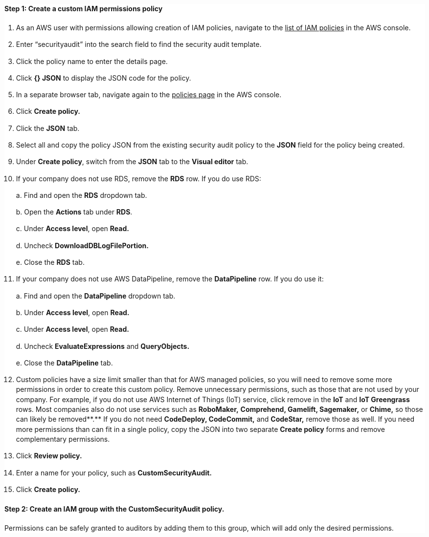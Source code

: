 #### **Step 1:** Create a custom IAM permissions policy

1. As an AWS user with permissions allowing creation of IAM policies, navigate to the [list of IAM policies](https://console.aws.amazon.com/iam/home?#/policies) in the AWS console.
2. Enter “securityaudit” into the search field to find the security audit template.
3. Click the policy name to enter the details page.
4. Click **{} JSON** to display the JSON code for the policy.
5. In a separate browser tab, navigate again to the [policies page](https://console.aws.amazon.com/iam/home?#/policies) in the AWS console.
6. Click **Create policy.**
7. Click the **JSON** tab.
8. Select all and copy the policy JSON from the existing security audit policy to the **JSON** field for the policy being created.
9. Under **Create policy**, switch from the **JSON** tab to the **Visual editor** tab.
10. If your company does not use RDS, remove the **RDS** row. If you do use RDS:

    a. Find and open the **RDS** dropdown tab.

    b. Open the **Actions** tab under **RDS**.

    c. Under **Access level**, open **Read.**

    d. Uncheck **DownloadDBLogFilePortion.**

    e. Close the **RDS** tab.

11. If your company does not use AWS DataPipeline, remove the **DataPipeline** row. If you do use it:

    a. Find and open the **DataPipeline** dropdown tab.

    b. Under **Access level**, open **Read.**

    c. Under **Access level**, open **Read.**

    d. Uncheck **EvaluateExpressions** and **QueryObjects.**

    e. Close the **DataPipeline** tab.

12. Custom policies have a size limit smaller than that for AWS managed policies, so you will need to remove some more permissions in order to create this custom policy. Remove unnecessary permissions, such as those that are not used by your company. For example, if you do not use AWS Internet of Things \(IoT\) service, click remove in the **IoT** and **IoT Greengrass** rows. Most companies also do not use services such as **RoboMaker,** **Comprehend, Gamelift, Sagemaker,** or **Chime,** so those can likely be removed**.** If you do not need **CodeDeploy, CodeCommit,** and **CodeStar,** remove those as well. If you need more permissions than can fit in a single policy, copy the JSON into two separate **Create policy** forms and remove complementary permissions.
13. Click **Review policy.**
14. Enter a name for your policy, such as **CustomSecurityAudit.**
15. Click **Create policy.**

#### **Step 2:** Create an IAM group with the **CustomSecurityAudit** policy.

Permissions can be safely granted to auditors by adding them to this group, which will add only the desired permissions.
